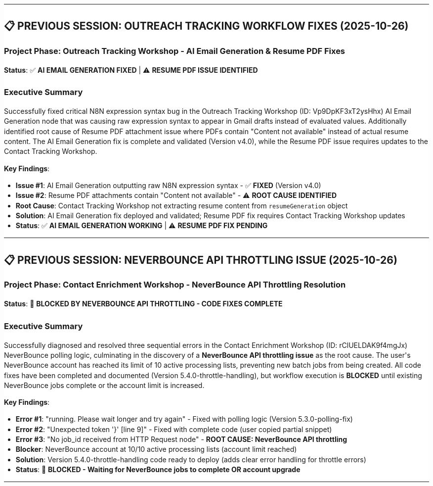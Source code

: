 
---

## 📋 **PREVIOUS SESSION: OUTREACH TRACKING WORKFLOW FIXES (2025-10-26)**

### **Project Phase**: Outreach Tracking Workshop - AI Email Generation & Resume PDF Fixes
**Status**: ✅ **AI EMAIL GENERATION FIXED** | ⚠️ **RESUME PDF ISSUE IDENTIFIED**

### **Executive Summary**
Successfully fixed critical N8N expression syntax bug in the Outreach Tracking Workshop (ID: Vp9DpKF3xT2ysHhx) AI Email Generation node that was causing raw expression syntax to appear in Gmail drafts instead of evaluated values. Additionally identified root cause of Resume PDF attachment issue where PDFs contain "Content not available" instead of actual resume content. The AI Email Generation fix is complete and validated (Version v4.0), while the Resume PDF issue requires updates to the Contact Tracking Workshop.

**Key Findings**:
- **Issue #1**: AI Email Generation outputting raw N8N expression syntax - ✅ **FIXED** (Version v4.0)
- **Issue #2**: Resume PDF attachments contain "Content not available" - ⚠️ **ROOT CAUSE IDENTIFIED**
- **Root Cause**: Contact Tracking Workshop not extracting resume content from `resumeGeneration` object
- **Solution**: AI Email Generation fix deployed and validated; Resume PDF fix requires Contact Tracking Workshop updates
- **Status**: ✅ **AI EMAIL GENERATION WORKING** | ⚠️ **RESUME PDF FIX PENDING**

---

## 📋 **PREVIOUS SESSION: NEVERBOUNCE API THROTTLING ISSUE (2025-10-26)**

### **Project Phase**: Contact Enrichment Workshop - NeverBounce API Throttling Resolution
**Status**: 🚫 **BLOCKED BY NEVERBOUNCE API THROTTLING - CODE FIXES COMPLETE**

### **Executive Summary**
Successfully diagnosed and resolved three sequential errors in the Contact Enrichment Workshop (ID: rClUELDAK9f4mgJx) NeverBounce polling logic, culminating in the discovery of a **NeverBounce API throttling issue** as the root cause. The user's NeverBounce account has reached its limit of 10 active processing lists, preventing new batch jobs from being created. All code fixes have been completed and documented (Version 5.4.0-throttle-handling), but workflow execution is **BLOCKED** until existing NeverBounce jobs complete or the account limit is increased.

**Key Findings**:
- **Error #1**: "running. Please wait longer and try again" - Fixed with polling logic (Version 5.3.0-polling-fix)
- **Error #2**: "Unexpected token '}' [line 9]" - Fixed with complete code (user copied partial snippet)
- **Error #3**: "No job_id received from HTTP Request node" - **ROOT CAUSE: NeverBounce API throttling**
- **Blocker**: NeverBounce account at 10/10 active processing lists (account limit reached)
- **Solution**: Version 5.4.0-throttle-handling code ready to deploy (adds clear error handling for throttle errors)
- **Status**: 🚫 **BLOCKED - Waiting for NeverBounce jobs to complete OR account upgrade**

---